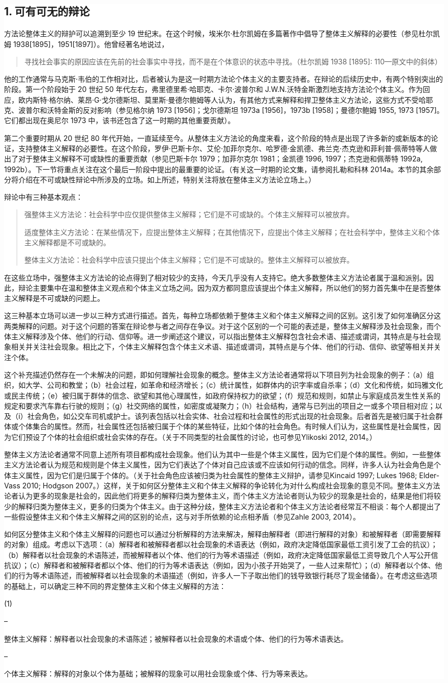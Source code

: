 ## 1. 可有可无的辩论

方法论整体主义的辩护可以追溯到至少 19 世纪末。在这个时候，埃米尔·杜尔凯姆在多篇著作中倡导了整体主义解释的必要性（参见杜尔凯姆 1938[1895]，1951[1897]）。他曾经著名地说过，

> 寻找社会事实的原因应该在先前的社会事实中寻找，而不是在个体意识的状态中寻找。（杜尔凯姆 1938 [1895]: 110—原文中的斜体）

他的工作通常与马克斯·韦伯的工作相对比，后者被认为是这一时期方法论个体主义的主要支持者。在辩论的后续历史中，有两个特别突出的阶段。第一个阶段始于 20 世纪 50 年代左右，弗里德里希·哈耶克、卡尔·波普尔和 J.W.N.沃特金斯激烈地支持方法论个体主义。作为回应，欧内斯特·格尔纳、莱昂·G·戈尔德斯坦、莫里斯·曼德尔鲍姆等人认为，有其他方式来解释和捍卫整体主义方法论，这些方式不受哈耶克、波普尔和沃特金斯的反对影响（参见格尔纳 1973 [1956]；戈尔德斯坦 1973a [1956]，1973b [1958]；曼德尔鲍姆 1955, 1973 [1957]。它们都出现在奥尼尔 1973 中，该书还包含了这一时期的其他重要贡献）。

第二个重要时期从 20 世纪 80 年代开始，一直延续至今。从整体主义方法论的角度来看，这个阶段的特点是出现了许多新的或新版本的论证，支持整体主义解释的必要性。在这个阶段，罗伊·巴斯卡尔、艾伦·加菲尔克尔、哈罗德·金凯德、弗兰克·杰克逊和菲利普·佩蒂特等人做出了对于整体主义解释不可或缺性的重要贡献（参见巴斯卡尔 1979；加菲尔克尔 1981；金凯德 1996, 1997；杰克逊和佩蒂特 1992a, 1992b）。下一节将重点关注在这个最后一阶段中提出的最重要的论证。（有关这一时期的论文集，请参阅扎勒和科林 2014a。本节的其余部分将介绍在不可或缺性辩论中所涉及的立场。如上所述，特别关注将放在整体主义方法论立场上。）

辩论中有三种基本观点：

> 强整体主义方法论：社会科学中应仅提供整体主义解释；它们是不可或缺的。个体主义解释可以被放弃。
>
> 适度整体主义方法论：在某些情况下，应提出整体主义解释；在其他情况下，应提出个体主义解释；在社会科学中，整体主义和个体主义解释都是不可或缺的。
>
> 整体主义方法论：社会科学中应该只提出个体主义解释；它们是不可或缺的。整体主义解释可以被放弃。

在这些立场中，强整体主义方法论的论点得到了相对较少的支持，今天几乎没有人支持它。绝大多数整体主义方法论者属于温和派别。因此，辩论主要集中在温和整体主义观点和个体主义立场之间。因为双方都同意应该提出个体主义解释，所以他们的努力首先集中在是否整体主义解释是不可或缺的问题上。

这三种基本立场可以进一步以三种方式进行描述。首先，每种立场都依赖于整体主义和个体主义解释之间的区别。这引发了如何准确区分这两类解释的问题。对于这个问题的答案在辩论参与者之间存在争议。对于这个区别的一个可能的表述是，整体主义解释涉及社会现象，而个体主义解释涉及个体、他们的行动、信仰等。进一步阐述这个建议，可以指出整体主义解释包含社会术语、描述或谓词，其特点是与社会现象相关并关注社会现象。相比之下，个体主义解释包含个体主义术语、描述或谓词，其特点是与个体、他们的行动、信仰、欲望等相关并关注个体。

这个补充描述仍然存在一个未解决的问题，即如何理解社会现象的概念。整体主义方法论者通常将以下项目列为社会现象的例子：（a）组织，如大学、公司和教堂；（b）社会过程，如革命和经济增长；（c）统计属性，如群体内的识字率或自杀率；（d）文化和传统，如玛雅文化或民主传统；（e）被归属于群体的信念、欲望和其他心理属性，如政府保持权力的欲望；（f）规范和规则，如禁止与家庭成员发生性关系的规定和要求汽车靠右行驶的规则；（g）社交网络的属性，如密度或凝聚力；（h）社会结构，通常与已列出的项目之一或多个项目相对应；以及（i）社会角色，如公交车司机或护士。该列表包括以社会实体、社会过程和社会属性的形式出现的社会现象。后者首先是被归属于社会群体或个体集合的属性。然而，社会属性还包括被归属于个体的某些特征，比如个体的社会角色。有时候人们认为，这些属性是社会属性，因为它们预设了个体的社会组织或社会实体的存在。（关于不同类型的社会属性的讨论，也可参见Ylikoski 2012, 2014。）

整体主义方法论者通常不同意上述所有项目都构成社会现象。他们认为其中一些是个体主义属性，因为它们是个体的属性。例如，一些整体主义方法论者认为规范和规则是个体主义属性，因为它们表达了个体对自己应该或不应该如何行动的信念。同样，许多人认为社会角色是个体主义属性，因为它们是归属于个体的。（关于社会角色应该被归类为社会属性的整体主义辩护，请参见Kincaid 1997; Lukes 1968; Elder-Vass 2010; Hodgson 2007。）这样，关于如何区分整体主义和个体主义解释的争论转化为对什么构成社会现象的意见不同。整体主义方法论者认为更多的现象是社会的，因此他们将更多的解释归类为整体主义，而个体主义方法论者则认为较少的现象是社会的，结果是他们将较少的解释归类为整体主义，更多的归类为个体主义。由于这种分歧，整体主义方法论者和个体主义方法论者经常互不相谈：每个人都提出了一些假设整体主义和个体主义解释之间的区别的论点，这与对手所依赖的论点相矛盾（参见Zahle 2003, 2014）。

如何区分整体主义和个体主义解释的问题也可以通过分析解释的方法来解决，解释由解释者（即进行解释的对象）和被解释者（即需要解释的对象）组成。考虑以下选项：（a）解释者和被解释者都以社会现象的术语表达（例如，政府决定降低国家最低工资引发了工会的抗议）；（b）解释者以社会现象的术语陈述，而被解释者以个体、他们的行为等术语描述（例如，政府决定降低国家最低工资导致几个人写公开信抗议）；（c）解释者和被解释者都以个体、他们的行为等术语表达（例如，因为小孩子开始哭了，一些人过来帮忙）；（d）解释者以个体、他们的行为等术语陈述，而被解释者以社会现象的术语描述（例如，许多人一下子取出他们的钱导致银行耗尽了现金储备）。在考虑这些选项的基础上，可以确定三种不同的界定整体主义和个体主义解释的方法：

(1)

–

整体主义解释：解释者以社会现象的术语陈述；被解释者以社会现象的术语或个体、他们的行为等术语表达。

–

个体主义解释：解释的对象以个体为基础；被解释的现象可以用社会现象或个体、行为等来表达。
